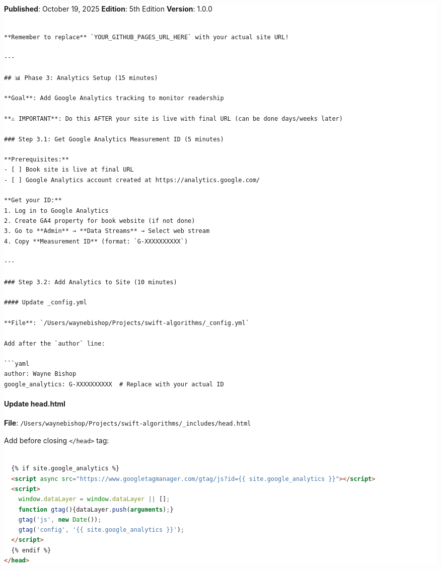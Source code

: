 
**Published**: October 19, 2025
**Edition**: 5th Edition
**Version**: 1.0.0
```

**Remember to replace** `YOUR_GITHUB_PAGES_URL_HERE` with your actual site URL!

---

## 📊 Phase 3: Analytics Setup (15 minutes)

**Goal**: Add Google Analytics tracking to monitor readership

**⚠️ IMPORTANT**: Do this AFTER your site is live with final URL (can be done days/weeks later)

### Step 3.1: Get Google Analytics Measurement ID (5 minutes)

**Prerequisites:**
- [ ] Book site is live at final URL
- [ ] Google Analytics account created at https://analytics.google.com/

**Get your ID:**
1. Log in to Google Analytics
2. Create GA4 property for book website (if not done)
3. Go to **Admin** → **Data Streams** → Select web stream
4. Copy **Measurement ID** (format: `G-XXXXXXXXXX`)

---

### Step 3.2: Add Analytics to Site (10 minutes)

#### Update _config.yml

**File**: `/Users/waynebishop/Projects/swift-algorithms/_config.yml`

Add after the `author` line:

```yaml
author: Wayne Bishop
google_analytics: G-XXXXXXXXXX  # Replace with your actual ID
```

#### Update head.html

**File**: `/Users/waynebishop/Projects/swift-algorithms/_includes/head.html`

Add before closing `</head>` tag:

```html
  
  {% if site.google_analytics %}
  <script async src="https://www.googletagmanager.com/gtag/js?id={{ site.google_analytics }}"></script>
  <script>
    window.dataLayer = window.dataLayer || [];
    function gtag(){dataLayer.push(arguments);}
    gtag('js', new Date());
    gtag('config', '{{ site.google_analytics }}');
  </script>
  {% endif %}
</head>
```
